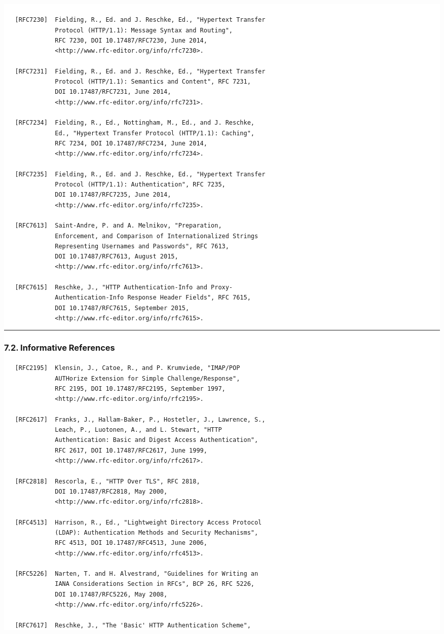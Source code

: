 ```text

   [RFC7230]  Fielding, R., Ed. and J. Reschke, Ed., "Hypertext Transfer
              Protocol (HTTP/1.1): Message Syntax and Routing",
              RFC 7230, DOI 10.17487/RFC7230, June 2014,
              <http://www.rfc-editor.org/info/rfc7230>.

   [RFC7231]  Fielding, R., Ed. and J. Reschke, Ed., "Hypertext Transfer
              Protocol (HTTP/1.1): Semantics and Content", RFC 7231,
              DOI 10.17487/RFC7231, June 2014,
              <http://www.rfc-editor.org/info/rfc7231>.

   [RFC7234]  Fielding, R., Ed., Nottingham, M., Ed., and J. Reschke,
              Ed., "Hypertext Transfer Protocol (HTTP/1.1): Caching",
              RFC 7234, DOI 10.17487/RFC7234, June 2014,
              <http://www.rfc-editor.org/info/rfc7234>.

   [RFC7235]  Fielding, R., Ed. and J. Reschke, Ed., "Hypertext Transfer
              Protocol (HTTP/1.1): Authentication", RFC 7235,
              DOI 10.17487/RFC7235, June 2014,
              <http://www.rfc-editor.org/info/rfc7235>.

   [RFC7613]  Saint-Andre, P. and A. Melnikov, "Preparation,
              Enforcement, and Comparison of Internationalized Strings
              Representing Usernames and Passwords", RFC 7613,
              DOI 10.17487/RFC7613, August 2015,
              <http://www.rfc-editor.org/info/rfc7613>.

   [RFC7615]  Reschke, J., "HTTP Authentication-Info and Proxy-
              Authentication-Info Response Header Fields", RFC 7615,
              DOI 10.17487/RFC7615, September 2015,
              <http://www.rfc-editor.org/info/rfc7615>.
```

---
### **7.2.  Informative References**

```text
   [RFC2195]  Klensin, J., Catoe, R., and P. Krumviede, "IMAP/POP
              AUTHorize Extension for Simple Challenge/Response",
              RFC 2195, DOI 10.17487/RFC2195, September 1997,
              <http://www.rfc-editor.org/info/rfc2195>.

   [RFC2617]  Franks, J., Hallam-Baker, P., Hostetler, J., Lawrence, S.,
              Leach, P., Luotonen, A., and L. Stewart, "HTTP
              Authentication: Basic and Digest Access Authentication",
              RFC 2617, DOI 10.17487/RFC2617, June 1999,
              <http://www.rfc-editor.org/info/rfc2617>.

   [RFC2818]  Rescorla, E., "HTTP Over TLS", RFC 2818,
              DOI 10.17487/RFC2818, May 2000,
              <http://www.rfc-editor.org/info/rfc2818>.

   [RFC4513]  Harrison, R., Ed., "Lightweight Directory Access Protocol
              (LDAP): Authentication Methods and Security Mechanisms",
              RFC 4513, DOI 10.17487/RFC4513, June 2006,
              <http://www.rfc-editor.org/info/rfc4513>.

   [RFC5226]  Narten, T. and H. Alvestrand, "Guidelines for Writing an
              IANA Considerations Section in RFCs", BCP 26, RFC 5226,
              DOI 10.17487/RFC5226, May 2008,
              <http://www.rfc-editor.org/info/rfc5226>.

   [RFC7617]  Reschke, J., "The 'Basic' HTTP Authentication Scheme",
```